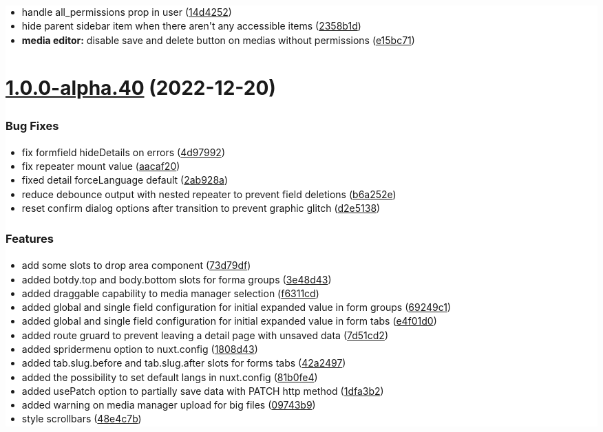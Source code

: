 * handle all_permissions prop in user ([14d4252](https://github.com/lotrekagency/mapo/commit/14d425215434e29f82093fc96e53b172bf247b8f))
* hide parent sidebar item when there aren't any accessible items ([2358b1d](https://github.com/lotrekagency/mapo/commit/2358b1d3b56813ed7a7a39541951b2e4ff66a223))
* **media editor:** disable save and delete button on medias without permissions ([e15bc71](https://github.com/lotrekagency/mapo/commit/e15bc718d50c9b8ef5d1bd215e3149609866dc3c))





# [1.0.0-alpha.40](https://github.com/lotrekagency/mapo/compare/v1.0.0-alpha.39...v1.0.0-alpha.40) (2022-12-20)


### Bug Fixes

* fix formfield hideDetails on errors ([4d97992](https://github.com/lotrekagency/mapo/commit/4d9799283b697392c30c0f984958d2bc0332882a))
* fix repeater mount value ([aacaf20](https://github.com/lotrekagency/mapo/commit/aacaf206693932d103b7c85cf62bb70659b70b7f))
* fixed detail forceLanguage default ([2ab928a](https://github.com/lotrekagency/mapo/commit/2ab928a6351e65e0d6f4a95db27910d49dee6f63))
* reduce debounce output with nested repeater to prevent field deletions ([b6a252e](https://github.com/lotrekagency/mapo/commit/b6a252eb411ffad69170393516cf0f983592280a))
* reset confirm dialog options after transition to prevent graphic glitch ([d2e5138](https://github.com/lotrekagency/mapo/commit/d2e5138901caf8a5c9e5ef59a808d3266ec12868))


### Features

* add some slots to drop area component ([73d79df](https://github.com/lotrekagency/mapo/commit/73d79df9f43cb88c987b70a44a12180be5bde8d9))
* added botdy.top and body.bottom slots for forma groups ([3e48d43](https://github.com/lotrekagency/mapo/commit/3e48d43963e3e776c297ed5dbbaa04f930c0b2f5))
* added draggable capability to media manager selection ([f6311cd](https://github.com/lotrekagency/mapo/commit/f6311cddcb3b97b181eb20dc8585b82bd493df88))
* added global and single field configuration for initial expanded value in form groups ([69249c1](https://github.com/lotrekagency/mapo/commit/69249c1e7dbee403c262da2814aa2c55678e4b68))
* added global and single field configuration for initial expanded value in form tabs ([e4f01d0](https://github.com/lotrekagency/mapo/commit/e4f01d0ec73e8c376e6155ae8c2695fc7733ee7c))
* added route gruard to prevent leaving a detail page with unsaved data ([7d51cd2](https://github.com/lotrekagency/mapo/commit/7d51cd2ec634cb9b32ea88ec87f948265d9c0dfa))
* added spridermenu option to nuxt.config ([1808d43](https://github.com/lotrekagency/mapo/commit/1808d4365fce57f1979239bf575d241fe66206be))
* added tab.slug.before and tab.slug.after slots for forms tabs ([42a2497](https://github.com/lotrekagency/mapo/commit/42a249752024d8ffd3e8d784d4cec31145670974))
* added the possibility to set default langs in nuxt.config ([81b0fe4](https://github.com/lotrekagency/mapo/commit/81b0fe4334b84cdea4527b38a7cc6996f78184da))
* added usePatch option to partially save data with PATCH http method ([1dfa3b2](https://github.com/lotrekagency/mapo/commit/1dfa3b28cb06e8ded4de7e982a865fa2c06f6f07))
* added warning on media manager upload for big files ([09743b9](https://github.com/lotrekagency/mapo/commit/09743b981de624234199bfe71e3594a8c4709109))
* style scrollbars ([48e4c7b](https://github.com/lotrekagency/mapo/commit/48e4c7b047a1062464d823ddeebdc60b96ea11a8))
